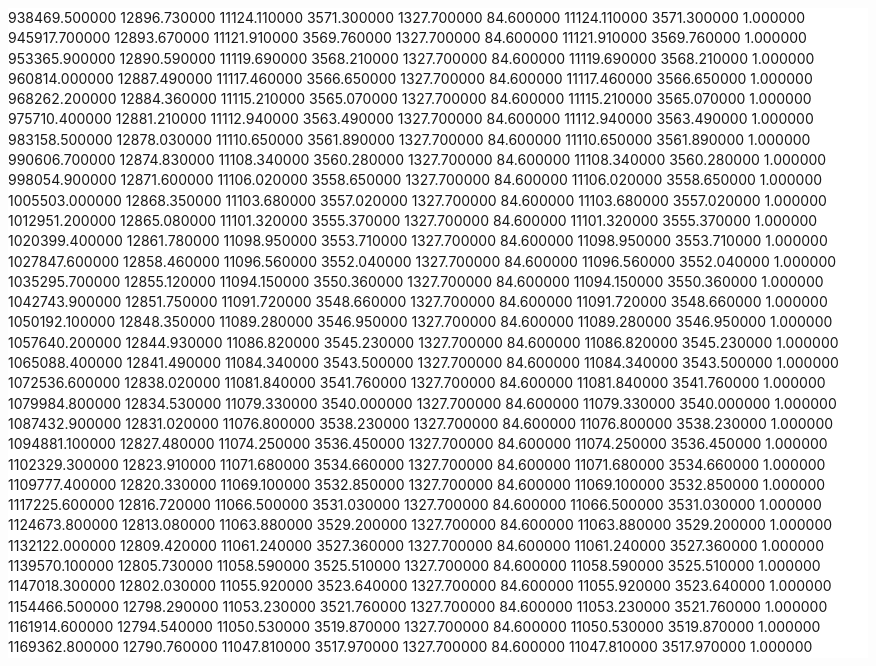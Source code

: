 938469.500000 12896.730000 11124.110000  3571.300000  1327.700000    84.600000 11124.110000  3571.300000     1.000000
945917.700000 12893.670000 11121.910000  3569.760000  1327.700000    84.600000 11121.910000  3569.760000     1.000000
953365.900000 12890.590000 11119.690000  3568.210000  1327.700000    84.600000 11119.690000  3568.210000     1.000000
960814.000000 12887.490000 11117.460000  3566.650000  1327.700000    84.600000 11117.460000  3566.650000     1.000000
968262.200000 12884.360000 11115.210000  3565.070000  1327.700000    84.600000 11115.210000  3565.070000     1.000000
975710.400000 12881.210000 11112.940000  3563.490000  1327.700000    84.600000 11112.940000  3563.490000     1.000000
983158.500000 12878.030000 11110.650000  3561.890000  1327.700000    84.600000 11110.650000  3561.890000     1.000000
990606.700000 12874.830000 11108.340000  3560.280000  1327.700000    84.600000 11108.340000  3560.280000     1.000000
998054.900000 12871.600000 11106.020000  3558.650000  1327.700000    84.600000 11106.020000  3558.650000     1.000000
1005503.000000 12868.350000 11103.680000  3557.020000  1327.700000    84.600000 11103.680000  3557.020000     1.000000
1012951.200000 12865.080000 11101.320000  3555.370000  1327.700000    84.600000 11101.320000  3555.370000     1.000000
1020399.400000 12861.780000 11098.950000  3553.710000  1327.700000    84.600000 11098.950000  3553.710000     1.000000
1027847.600000 12858.460000 11096.560000  3552.040000  1327.700000    84.600000 11096.560000  3552.040000     1.000000
1035295.700000 12855.120000 11094.150000  3550.360000  1327.700000    84.600000 11094.150000  3550.360000     1.000000
1042743.900000 12851.750000 11091.720000  3548.660000  1327.700000    84.600000 11091.720000  3548.660000     1.000000
1050192.100000 12848.350000 11089.280000  3546.950000  1327.700000    84.600000 11089.280000  3546.950000     1.000000
1057640.200000 12844.930000 11086.820000  3545.230000  1327.700000    84.600000 11086.820000  3545.230000     1.000000
1065088.400000 12841.490000 11084.340000  3543.500000  1327.700000    84.600000 11084.340000  3543.500000     1.000000
1072536.600000 12838.020000 11081.840000  3541.760000  1327.700000    84.600000 11081.840000  3541.760000     1.000000
1079984.800000 12834.530000 11079.330000  3540.000000  1327.700000    84.600000 11079.330000  3540.000000     1.000000
1087432.900000 12831.020000 11076.800000  3538.230000  1327.700000    84.600000 11076.800000  3538.230000     1.000000
1094881.100000 12827.480000 11074.250000  3536.450000  1327.700000    84.600000 11074.250000  3536.450000     1.000000
1102329.300000 12823.910000 11071.680000  3534.660000  1327.700000    84.600000 11071.680000  3534.660000     1.000000
1109777.400000 12820.330000 11069.100000  3532.850000  1327.700000    84.600000 11069.100000  3532.850000     1.000000
1117225.600000 12816.720000 11066.500000  3531.030000  1327.700000    84.600000 11066.500000  3531.030000     1.000000
1124673.800000 12813.080000 11063.880000  3529.200000  1327.700000    84.600000 11063.880000  3529.200000     1.000000
1132122.000000 12809.420000 11061.240000  3527.360000  1327.700000    84.600000 11061.240000  3527.360000     1.000000
1139570.100000 12805.730000 11058.590000  3525.510000  1327.700000    84.600000 11058.590000  3525.510000     1.000000
1147018.300000 12802.030000 11055.920000  3523.640000  1327.700000    84.600000 11055.920000  3523.640000     1.000000
1154466.500000 12798.290000 11053.230000  3521.760000  1327.700000    84.600000 11053.230000  3521.760000     1.000000
1161914.600000 12794.540000 11050.530000  3519.870000  1327.700000    84.600000 11050.530000  3519.870000     1.000000
1169362.800000 12790.760000 11047.810000  3517.970000  1327.700000    84.600000 11047.810000  3517.970000     1.000000
